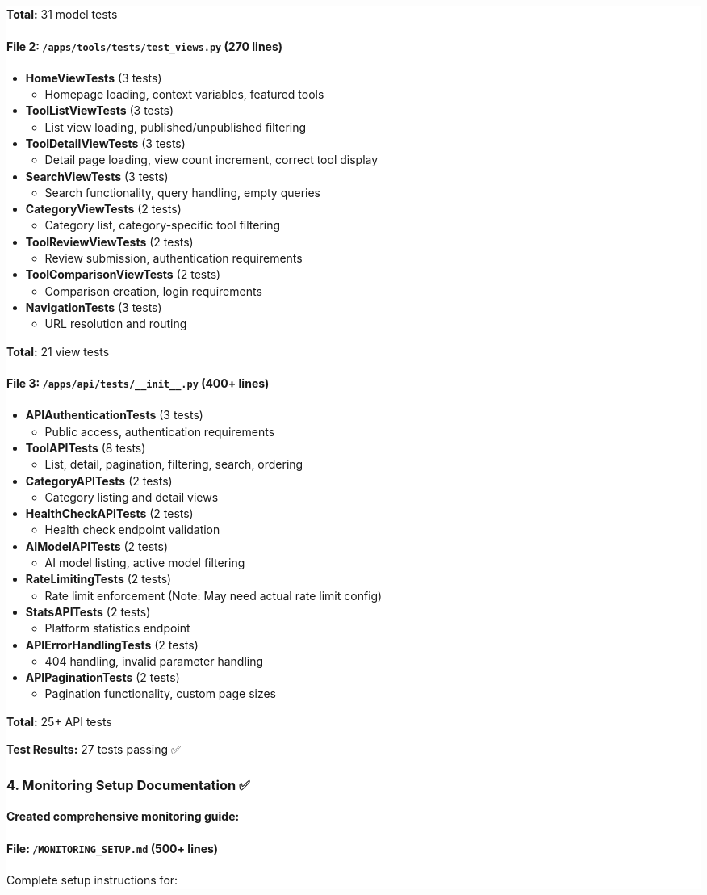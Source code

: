 **Total:** 31 model tests

#### **File 2:** `/apps/tools/tests/test_views.py` (270 lines)
- **HomeViewTests** (3 tests)
  - Homepage loading, context variables, featured tools
- **ToolListViewTests** (3 tests)
  - List view loading, published/unpublished filtering
- **ToolDetailViewTests** (3 tests)
  - Detail page loading, view count increment, correct tool display
- **SearchViewTests** (3 tests)
  - Search functionality, query handling, empty queries
- **CategoryViewTests** (2 tests)
  - Category list, category-specific tool filtering
- **ToolReviewViewTests** (2 tests)
  - Review submission, authentication requirements
- **ToolComparisonViewTests** (2 tests)
  - Comparison creation, login requirements
- **NavigationTests** (3 tests)
  - URL resolution and routing

**Total:** 21 view tests

#### **File 3:** `/apps/api/tests/__init__.py` (400+ lines)
- **APIAuthenticationTests** (3 tests)
  - Public access, authentication requirements
- **ToolAPITests** (8 tests)
  - List, detail, pagination, filtering, search, ordering
- **CategoryAPITests** (2 tests)
  - Category listing and detail views
- **HealthCheckAPITests** (2 tests)
  - Health check endpoint validation
- **AIModelAPITests** (2 tests)
  - AI model listing, active model filtering
- **RateLimitingTests** (2 tests)
  - Rate limit enforcement (Note: May need actual rate limit config)
- **StatsAPITests** (2 tests)
  - Platform statistics endpoint
- **APIErrorHandlingTests** (2 tests)
  - 404 handling, invalid parameter handling
- **APIPaginationTests** (2 tests)
  - Pagination functionality, custom page sizes

**Total:** 25+ API tests

**Test Results:** 27 tests passing ✅

### 4. Monitoring Setup Documentation ✅
**Created comprehensive monitoring guide:**

#### **File:** `/MONITORING_SETUP.md` (500+ lines)
Complete setup instructions for:
